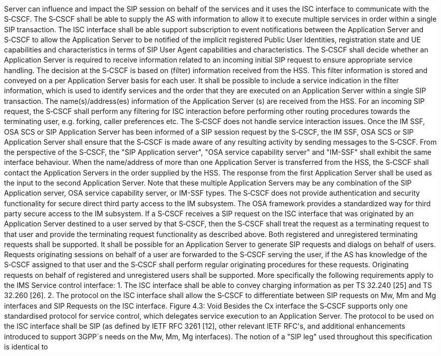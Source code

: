 Server can influence and impact the SIP session on behalf of the services and
it uses the ISC interface to communicate with the S‑CSCF. The S‑CSCF shall be
able to supply the AS with information to allow it to execute multiple
services in order within a single SIP transaction.
The ISC interface shall be able support subscription to event notifications
between the Application Server and S‑CSCF to allow the Application Server to
be notified of the implicit registered Public User Identities, registration
state and UE capabilities and characteristics in terms of SIP User Agent
capabilities and characteristics.
The S‑CSCF shall decide whether an Application Server is required to receive
information related to an incoming initial SIP request to ensure appropriate
service handling. The decision at the S‑CSCF is based on (filter) information
received from the HSS. This filter information is stored and conveyed on a per
Application Server basis for each user. It shall be possible to include a
service indication in the filter information, which is used to identify
services and the order that they are executed on an Application Server within
a single SIP transaction. The name(s)/address(es) information of the
Application Server (s) are received from the HSS.
For an incoming SIP request, the S‑CSCF shall perform any filtering for ISC
interaction before performing other routing procedures towards the terminating
user, e.g. forking, caller preferences etc.
The S‑CSCF does not handle service interaction issues.
Once the IM SSF, OSA SCS or SIP Application Server has been informed of a SIP
session request by the S‑CSCF, the IM SSF, OSA SCS or SIP Application Server
shall ensure that the S‑CSCF is made aware of any resulting activity by
sending messages to the S‑CSCF.
From the perspective of the S‑CSCF, the \"SIP Application server\", \"OSA
service capability server\" and \"IM-SSF\" shall exhibit the same interface
behaviour.
When the name/address of more than one Application Server is transferred from
the HSS, the S‑CSCF shall contact the Application Servers in the order
supplied by the HSS. The response from the first Application Server shall be
used as the input to the second Application Server. Note that these multiple
Application Servers may be any combination of the SIP Application server, OSA
service capability server, or IM-SSF types.
The S‑CSCF does not provide authentication and security functionality for
secure direct third party access to the IM subsystem. The OSA framework
provides a standardized way for third party secure access to the IM subsystem.
If a S‑CSCF receives a SIP request on the ISC interface that was originated by
an Application Server destined to a user served by that S‑CSCF, then the
S‑CSCF shall treat the request as a terminating request to that user and
provide the terminating request functionality as described above. Both
registered and unregistered terminating requests shall be supported.
It shall be possible for an Application Server to generate SIP requests and
dialogs on behalf of users. Requests originating sessions on behalf of a user
are forwarded to the S‑CSCF serving the user, if the AS has knowledge of the
S‑CSCF assigned to that user and the S‑CSCF shall perform regular originating
procedures for these requests.
Originating requests on behalf of registered and unregistered users shall be
supported.
More specifically the following requirements apply to the IMS Service control
interface:
1\. The ISC interface shall be able to convey charging information as per TS
32.240 [25] and TS 32.260 [26].
2\. The protocol on the ISC interface shall allow the S‑CSCF to differentiate
between SIP requests on Mw, Mm and Mg interfaces and SIP Requests on the ISC
interface.
Figure 4.3: Void
Besides the Cx interface the S‑CSCF supports only one standardised protocol
for service control, which delegates service execution to an Application
Server. The protocol to be used on the ISC interface shall be SIP (as defined
by IETF RFC 3261 [12], other relevant IETF RFC\'s, and additional enhancements
introduced to support 3GPP´s needs on the Mw, Mm, Mg interfaces).
The notion of a \"SIP leg\" used throughout this specification is identical to